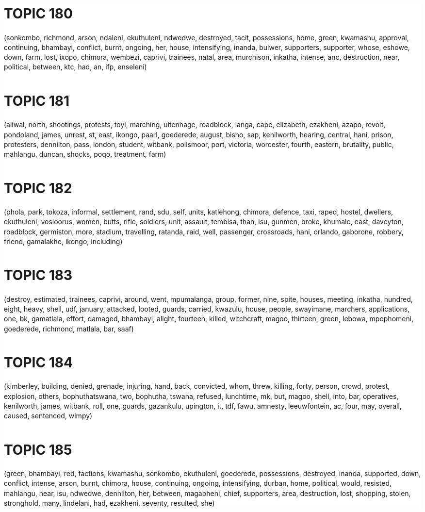 
# TOPIC 180
(sonkombo, richmond, arson, ndaleni, ekuthuleni, ndwedwe, destroyed, tacit, possessions, home, green, kwamashu, approval, continuing, bhambayi, conflict, burnt, ongoing, her, house, intensifying, inanda, bulwer, supporters, supporter, whose, eshowe, down, farm, lost, ixopo, chimora, wembezi, caprivi, trainees, natal, area, murchison, inkatha, intense, anc, destruction, near, political, between, ktc, had, an, ifp, enseleni)


# TOPIC 181
(aliwal, north, shootings, protests, toyi, marching, uitenhage, roadblock, langa, cape, elizabeth, ezakheni, azapo, revolt, pondoland, james, unrest, st, east, ikongo, paarl, goederede, august, bisho, sap, kenilworth, hearing, central, hani, prison, protesters, dennilton, pass, london, student, witbank, pollsmoor, port, victoria, worcester, fourth, eastern, brutality, public, mahlangu, duncan, shocks, poqo, treatment, farm)


# TOPIC 182
(phola, park, tokoza, informal, settlement, rand, sdu, self, units, katlehong, chimora, defence, taxi, raped, hostel, dwellers, ekuthuleni, vosloorus, women, butts, rifle, soldiers, unit, assault, tembisa, than, isu, gunmen, broke, khumalo, east, daveyton, roadblock, germiston, more, stadium, travelling, ratanda, raid, well, passenger, crossroads, hani, orlando, gaborone, robbery, friend, gamalakhe, ikongo, including)


# TOPIC 183
(destroy, estimated, trainees, caprivi, around, went, mpumalanga, group, former, nine, spite, houses, meeting, inkatha, hundred, eight, heavy, shell, udf, january, attacked, looted, guards, carried, kwazulu, house, people, swayimane, marchers, applications, one, bk, gamatlala, effort, damaged, bhambayi, alight, fourteen, killed, witchcraft, magoo, thirteen, green, lebowa, mpophomeni, goederede, richmond, matlala, bar, saaf)


# TOPIC 184
(kimberley, building, denied, grenade, injuring, hand, back, convicted, whom, threw, killing, forty, person, crowd, protest, explosion, others, bophuthatswana, two, bophutha, tswana, refused, lunchtime, mk, but, magoo, shell, into, bar, operatives, kenilworth, james, witbank, roll, one, guards, gazankulu, upington, it, tdf, fawu, amnesty, leeuwfontein, ac, four, may, overall, caused, sentenced, wimpy)


# TOPIC 185
(green, bhambayi, red, factions, kwamashu, sonkombo, ekuthuleni, goederede, possessions, destroyed, inanda, supported, down, conflict, intense, arson, burnt, chimora, house, continuing, ongoing, intensifying, durban, home, political, would, resisted, mahlangu, near, isu, ndwedwe, dennilton, her, between, magabheni, chief, supporters, area, destruction, lost, shopping, stolen, stronghold, many, lindelani, had, ezakheni, seventy, resulted, she)
